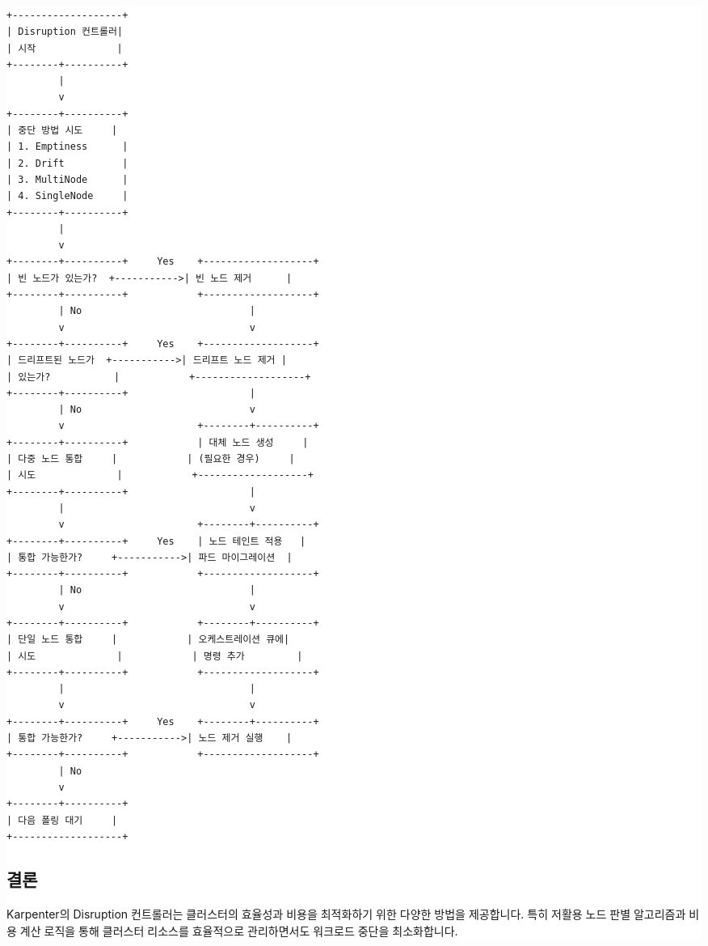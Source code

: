 ```
+-------------------+
| Disruption 컨트롤러|
| 시작              |
+--------+----------+
         |
         v
+--------+----------+
| 중단 방법 시도     |
| 1. Emptiness      |
| 2. Drift          |
| 3. MultiNode      |
| 4. SingleNode     |
+--------+----------+
         |
         v
+--------+----------+     Yes    +-------------------+
| 빈 노드가 있는가?  +----------->| 빈 노드 제거      |
+--------+----------+            +-------------------+
         | No                             |
         v                                v
+--------+----------+     Yes    +-------------------+
| 드리프트된 노드가  +----------->| 드리프트 노드 제거 |
| 있는가?           |            +-------------------+
+--------+----------+                     |
         | No                             v
         v                       +--------+----------+
+--------+----------+            | 대체 노드 생성     |
| 다중 노드 통합     |            | (필요한 경우)     |
| 시도              |            +-------------------+
+--------+----------+                     |
         |                                v
         v                       +--------+----------+
+--------+----------+     Yes    | 노드 테인트 적용   |
| 통합 가능한가?     +----------->| 파드 마이그레이션  |
+--------+----------+            +-------------------+
         | No                             |
         v                                v
+--------+----------+            +--------+----------+
| 단일 노드 통합     |            | 오케스트레이션 큐에|
| 시도              |            | 명령 추가         |
+--------+----------+            +-------------------+
         |                                |
         v                                v
+--------+----------+     Yes    +--------+----------+
| 통합 가능한가?     +----------->| 노드 제거 실행    |
+--------+----------+            +-------------------+
         | No
         v
+--------+----------+
| 다음 폴링 대기     |
+-------------------+
```

## 결론

Karpenter의 Disruption 컨트롤러는 클러스터의 효율성과 비용을 최적화하기 위한 다양한 방법을 제공합니다. 특히 저활용 노드 판별 알고리즘과 비용 계산 로직을 통해 클러스터 리소스를 효율적으로 관리하면서도 워크로드 중단을 최소화합니다.